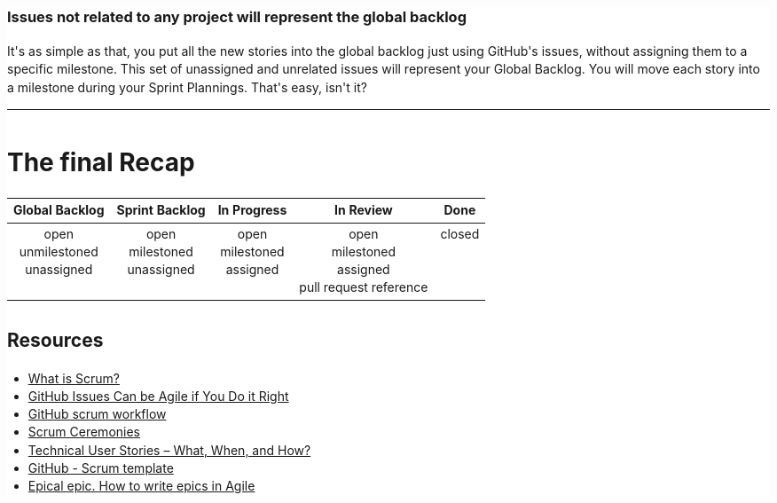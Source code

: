 ### Issues not related to any project will represent the global backlog

It's as simple as that, you put all the new stories into the global backlog just using GitHub's issues, without assigning them to a specific milestone. This set of unassigned and unrelated issues will represent your Global Backlog. You will move each story into a milestone during your Sprint Plannings. That's easy, isn't it?

---

# The final Recap

| Global Backlog | Sprint Backlog | In Progress | In Review | Done |  
| :---: | :---: | :---: | :---: | :---: |  
| open<br>unmilestoned<br>unassigned | open<br>milestoned<br>unassigned | open<br>milestoned<br>assigned | open<br>milestoned<br>assigned<br>pull request reference | closed |  

## Resources

- [What is Scrum?](https://www.atlassian.com/agile/scrum)
- [GitHub Issues Can be Agile if You Do it Right](https://zube.io/blog/agile-project-management-workflow-for-github-issues/)
- [GitHub scrum workflow](https://github.com/jvandemo/github-scrum-workflow)
- [Scrum Ceremonies](https://www.atlassian.com/agile/scrum/ceremonies)
- [Technical User Stories – What, When, and How?](http://rgalen.com/agile-training-news/2013/11/10/technical-user-stories-what-when-and-how)
- [GitHub - Scrum template](https://github.com/GlanceLeads/scrum-template)
- [Epical epic. How to write epics in Agile](https://www.scrumdesk.com/epic-epically/)
